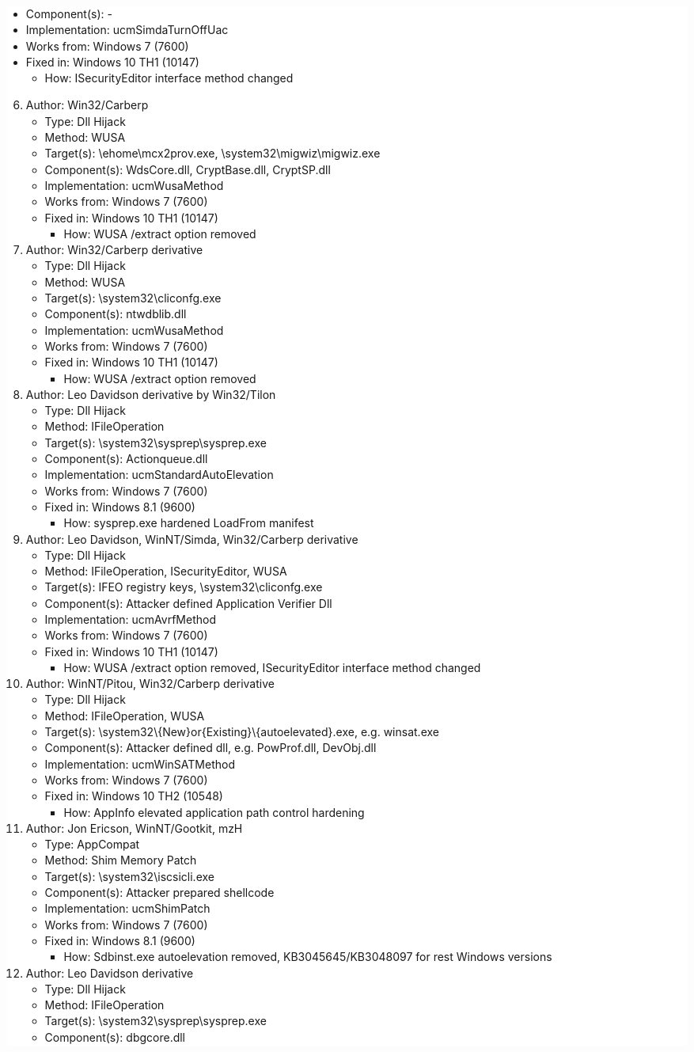    * Component(s): -
   * Implementation: ucmSimdaTurnOffUac
   * Works from: Windows 7 (7600)
   * Fixed in: Windows 10 TH1 (10147)
      * How: ISecurityEditor interface method changed
6. Author: Win32/Carberp
   * Type: Dll Hijack
   * Method: WUSA
   * Target(s): \ehome\mcx2prov.exe, \system32\migwiz\migwiz.exe
   * Component(s): WdsCore.dll, CryptBase.dll, CryptSP.dll
   * Implementation: ucmWusaMethod
   * Works from: Windows 7 (7600)
   * Fixed in: Windows 10 TH1 (10147)
      * How: WUSA /extract option removed
7. Author: Win32/Carberp derivative
   * Type: Dll Hijack
   * Method: WUSA
   * Target(s): \system32\cliconfg.exe
   * Component(s): ntwdblib.dll
   * Implementation: ucmWusaMethod
   * Works from: Windows 7 (7600)
   * Fixed in: Windows 10 TH1 (10147)
      * How: WUSA /extract option removed
8. Author: Leo Davidson derivative by Win32/Tilon
   * Type: Dll Hijack
   * Method: IFileOperation
   * Target(s): \system32\sysprep\sysprep.exe
   * Component(s): Actionqueue.dll
   * Implementation: ucmStandardAutoElevation
   * Works from: Windows 7 (7600)
   * Fixed in: Windows 8.1 (9600)
      * How: sysprep.exe hardened LoadFrom manifest
9. Author: Leo Davidson, WinNT/Simda, Win32/Carberp derivative
   * Type: Dll Hijack
   * Method: IFileOperation, ISecurityEditor, WUSA
   * Target(s): IFEO registry keys, \system32\cliconfg.exe
   * Component(s): Attacker defined Application Verifier Dll
   * Implementation: ucmAvrfMethod
   * Works from: Windows 7 (7600)
   * Fixed in: Windows 10 TH1 (10147)
      * How: WUSA /extract option removed, ISecurityEditor interface method changed
10. Author: WinNT/Pitou, Win32/Carberp derivative
      * Type: Dll Hijack
      * Method: IFileOperation, WUSA
      * Target(s): \system32\\{New}or{Existing}\\{autoelevated}.exe, e.g. winsat.exe
      * Component(s): Attacker defined dll, e.g. PowProf.dll, DevObj.dll
      * Implementation: ucmWinSATMethod
      * Works from: Windows 7 (7600)
      * Fixed in: Windows 10 TH2 (10548) 
        * How: AppInfo elevated application path control hardening
11. Author: Jon Ericson, WinNT/Gootkit, mzH
      * Type: AppCompat
      * Method: Shim Memory Patch
      * Target(s): \system32\iscsicli.exe
      * Component(s): Attacker prepared shellcode
      * Implementation: ucmShimPatch
      * Works from: Windows 7 (7600)
      * Fixed in: Windows 8.1 (9600)
         * How: Sdbinst.exe autoelevation removed, KB3045645/KB3048097 for rest Windows versions
12. Author: Leo Davidson derivative
      * Type: Dll Hijack
      * Method: IFileOperation
      * Target(s): \system32\sysprep\sysprep.exe
      * Component(s): dbgcore.dll